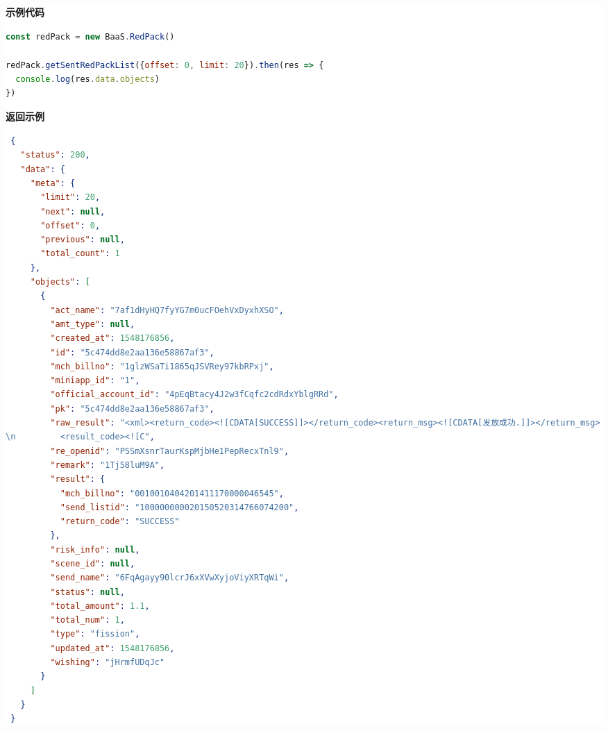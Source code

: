 **示例代码**

```javascript
const redPack = new BaaS.RedPack()

redPack.getSentRedPackList({offset: 0, limit: 20}).then(res => {
  console.log(res.data.objects)
})
```

**返回示例**

```json
 {
   "status": 200,
   "data": {
     "meta": {
       "limit": 20,
       "next": null,
       "offset": 0,
       "previous": null,
       "total_count": 1
     },
     "objects": [
       {
         "act_name": "7af1dHyHQ7fyYG7m0ucFOehVxDyxhXSO",
         "amt_type": null,
         "created_at": 1548176856,
         "id": "5c474dd8e2aa136e58867af3",
         "mch_billno": "1glzWSaTi1865qJSVRey97kbRPxj",
         "miniapp_id": "1",
         "official_account_id": "4pEqBtacy4J2w3fCqfc2cdRdxYblgRRd",
         "pk": "5c474dd8e2aa136e58867af3",
         "raw_result": "<xml><return_code><![CDATA[SUCCESS]]></return_code><return_msg><![CDATA[发放成功.]]></return_msg>\n         <result_code><![C",
         "re_openid": "PSSmXsnrTaurKspMjbHe1PepRecxTnl9",
         "remark": "1Tj58luM9A",
         "result": {
           "mch_billno": "0010010404201411170000046545", 
           "send_listid": "100000000020150520314766074200", 
           "return_code": "SUCCESS"
         },
         "risk_info": null,
         "scene_id": null,
         "send_name": "6FqAgayy90lcrJ6xXVwXyjoViyXRTqWi",
         "status": null,
         "total_amount": 1.1,
         "total_num": 1,
         "type": "fission",
         "updated_at": 1548176856,
         "wishing": "jHrmfUDqJc"
       }
     ]
   }
 }
```
